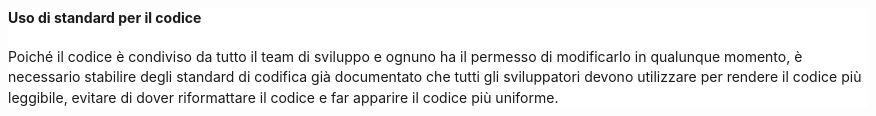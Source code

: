 #### Uso di standard per il codice
Poiché il codice è condiviso da tutto il team di sviluppo e ognuno ha il permesso di modificarlo in qualunque momento, è necessario stabilire degli standard di codifica già documentato che tutti gli sviluppatori devono utilizzare per rendere il codice più leggibile, evitare di dover riformattare il codice e far apparire il codice più uniforme.
